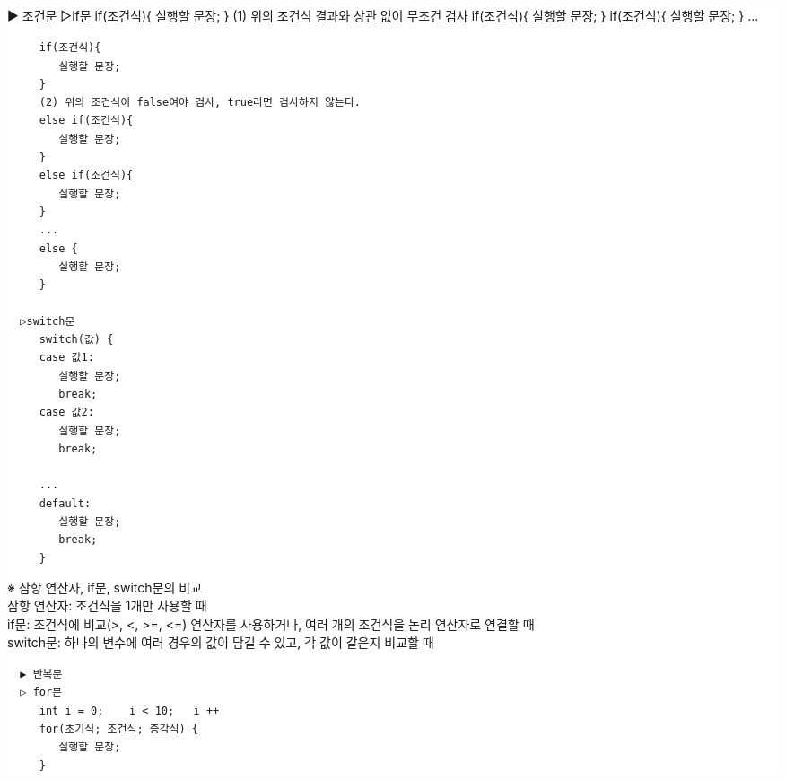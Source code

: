    ▶ 조건문
      ▷if문
         if(조건식){
            실행할 문장;
         }
         (1)  위의 조건식 결과와 상관 없이 무조건 검사
         if(조건식){
            실행할 문장;
         }
         if(조건식){
            실행할 문장;
         }
         ...

         if(조건식){
            실행할 문장;
         }
         (2) 위의 조건식이 false여야 검사, true라면 검사하지 않는다.
         else if(조건식){
            실행할 문장;
         }
         else if(조건식){
            실행할 문장;
         }
         ...
         else {
            실행할 문장;
         }
 
      ▷switch문  
         switch(값) {  
         case 값1:  
            실행할 문장;  
            break;  
         case 값2:  
            실행할 문장;  
            break;  
      
         ...  
         default:  
            실행할 문장;  
            break;  
         }  


   ※ 삼항 연산자, if문, switch문의 비교  
      삼항 연산자: 조건식을 1개만 사용할 때  
      if문: 조건식에 비교(>, <, >=, <=) 연산자를 사용하거나, 여러 개의 조건식을 논리 연산자로 연결할 때  
      switch문: 하나의 변수에 여러 경우의 값이 담길 수 있고, 각 값이 같은지 비교할 때  


      ▶ 반복문  
      ▷ for문  
         int i = 0;    i < 10;   i ++  
         for(초기식; 조건식; 증감식) {  
            실행할 문장;  
         }  
